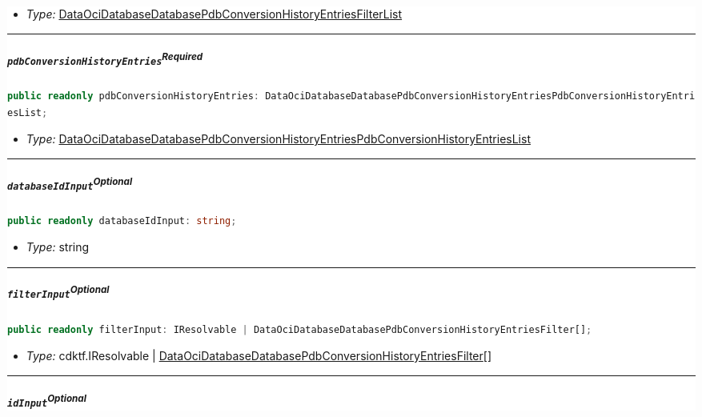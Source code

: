 - *Type:* <a href="#rhizo-co-terraform-provider-oci.dataOciDatabaseDatabasePdbConversionHistoryEntries.DataOciDatabaseDatabasePdbConversionHistoryEntriesFilterList">DataOciDatabaseDatabasePdbConversionHistoryEntriesFilterList</a>

---

##### `pdbConversionHistoryEntries`<sup>Required</sup> <a name="pdbConversionHistoryEntries" id="rhizo-co-terraform-provider-oci.dataOciDatabaseDatabasePdbConversionHistoryEntries.DataOciDatabaseDatabasePdbConversionHistoryEntries.property.pdbConversionHistoryEntries"></a>

```typescript
public readonly pdbConversionHistoryEntries: DataOciDatabaseDatabasePdbConversionHistoryEntriesPdbConversionHistoryEntriesList;
```

- *Type:* <a href="#rhizo-co-terraform-provider-oci.dataOciDatabaseDatabasePdbConversionHistoryEntries.DataOciDatabaseDatabasePdbConversionHistoryEntriesPdbConversionHistoryEntriesList">DataOciDatabaseDatabasePdbConversionHistoryEntriesPdbConversionHistoryEntriesList</a>

---

##### `databaseIdInput`<sup>Optional</sup> <a name="databaseIdInput" id="rhizo-co-terraform-provider-oci.dataOciDatabaseDatabasePdbConversionHistoryEntries.DataOciDatabaseDatabasePdbConversionHistoryEntries.property.databaseIdInput"></a>

```typescript
public readonly databaseIdInput: string;
```

- *Type:* string

---

##### `filterInput`<sup>Optional</sup> <a name="filterInput" id="rhizo-co-terraform-provider-oci.dataOciDatabaseDatabasePdbConversionHistoryEntries.DataOciDatabaseDatabasePdbConversionHistoryEntries.property.filterInput"></a>

```typescript
public readonly filterInput: IResolvable | DataOciDatabaseDatabasePdbConversionHistoryEntriesFilter[];
```

- *Type:* cdktf.IResolvable | <a href="#rhizo-co-terraform-provider-oci.dataOciDatabaseDatabasePdbConversionHistoryEntries.DataOciDatabaseDatabasePdbConversionHistoryEntriesFilter">DataOciDatabaseDatabasePdbConversionHistoryEntriesFilter</a>[]

---

##### `idInput`<sup>Optional</sup> <a name="idInput" id="rhizo-co-terraform-provider-oci.dataOciDatabaseDatabasePdbConversionHistoryEntries.DataOciDatabaseDatabasePdbConversionHistoryEntries.property.idInput"></a>
